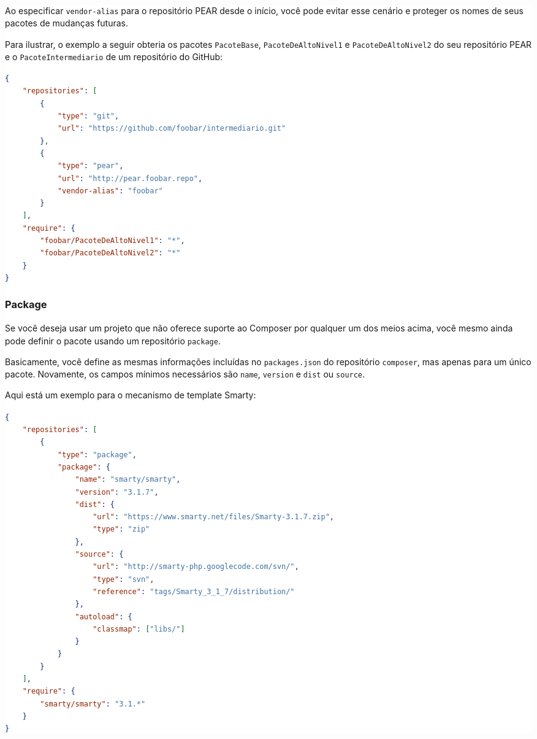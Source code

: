 Ao especificar `vendor-alias` para o repositório PEAR desde o início, você pode
evitar esse cenário e proteger os nomes de seus pacotes de mudanças futuras.

Para ilustrar, o exemplo a seguir obteria os pacotes `PacoteBase`,
`PacoteDeAltoNivel1` e `PacoteDeAltoNivel2` do seu repositório PEAR e o
`PacoteIntermediario` de um repositório do GitHub:

```json
{
    "repositories": [
        {
            "type": "git",
            "url": "https://github.com/foobar/intermediario.git"
        },
        {
            "type": "pear",
            "url": "http://pear.foobar.repo",
            "vendor-alias": "foobar"
        }
    ],
    "require": {
        "foobar/PacoteDeAltoNivel1": "*",
        "foobar/PacoteDeAltoNivel2": "*"
    }
}
```

### Package

Se você deseja usar um projeto que não oferece suporte ao Composer por qualquer
um dos meios acima, você mesmo ainda pode definir o pacote usando um repositório
`package`.

Basicamente, você define as mesmas informações incluídas no `packages.json` do
repositório `composer`, mas apenas para um único pacote. Novamente, os campos
mínimos necessários são `name`, `version` e `dist` ou `source`.

Aqui está um exemplo para o mecanismo de template Smarty:

```json
{
    "repositories": [
        {
            "type": "package",
            "package": {
                "name": "smarty/smarty",
                "version": "3.1.7",
                "dist": {
                    "url": "https://www.smarty.net/files/Smarty-3.1.7.zip",
                    "type": "zip"
                },
                "source": {
                    "url": "http://smarty-php.googlecode.com/svn/",
                    "type": "svn",
                    "reference": "tags/Smarty_3_1_7/distribution/"
                },
                "autoload": {
                    "classmap": ["libs/"]
                }
            }
        }
    ],
    "require": {
        "smarty/smarty": "3.1.*"
    }
}
```

[art-aliases]: artigos/apelidos.md
[art-satis]: artigos/handling-private-packages-with-satis.md
[bitbucket]: https://bitbucket.org
[bitbucket-oauth]: https://confluence.atlassian.com/bitbucket/oauth-on-bitbucket-cloud-238027431.html
[composer-auth]: cli.md#composer-auth
[conf-bitbucket]: config.md#bitbucket-oauth
[faq-recursive-repos]: faqs/why-can't-composer-load-repositories-recursively.md
[github]: https://github.com
[github-satis]: https://github.com/composer/satis
[libraries]: bibliotecas.md
[packages]: #packages
[packagist]: https://packagist.com/
[php-context]: https://www.php.net/manual/pt_BR/context.php
[php-glob]: https://php.net/glob
[schema]: esquema.md
[vcs-fossil]: https://www.fossil-scm.org/
[vcs-git]: https://git-scm.com
[vcs-hg]: https://www.mercurial-scm.org
[vcs-svn]: https://subversion.apache.org